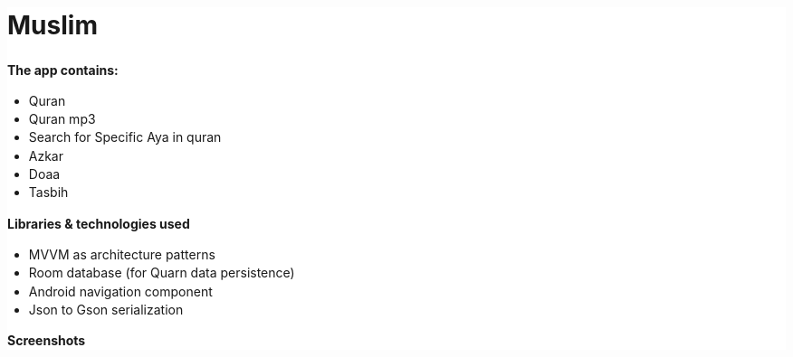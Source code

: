 # Muslim

**The app contains:**

* Quran
* Quran mp3
* Search for Specific Aya in quran
* Azkar
* Doaa
* Tasbih

**Libraries & technologies used**

* MVVM as architecture patterns
* Room database (for Quarn data persistence)
* Android navigation component
* Json to Gson serialization

**Screenshots**
<br>